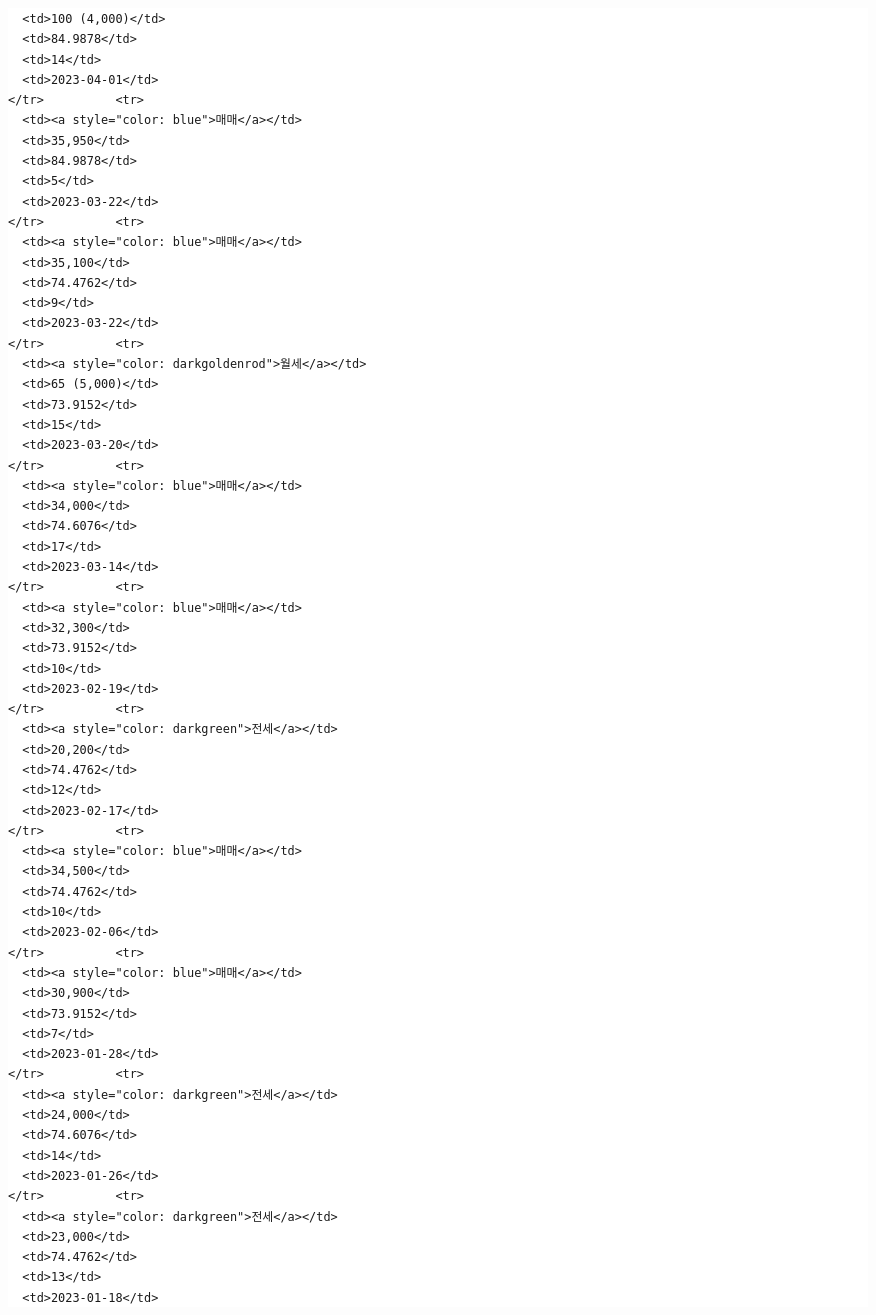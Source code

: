       <td>100 (4,000)</td>
      <td>84.9878</td>
      <td>14</td>
      <td>2023-04-01</td>
    </tr>          <tr>
      <td><a style="color: blue">매매</a></td>
      <td>35,950</td>
      <td>84.9878</td>
      <td>5</td>
      <td>2023-03-22</td>
    </tr>          <tr>
      <td><a style="color: blue">매매</a></td>
      <td>35,100</td>
      <td>74.4762</td>
      <td>9</td>
      <td>2023-03-22</td>
    </tr>          <tr>
      <td><a style="color: darkgoldenrod">월세</a></td>
      <td>65 (5,000)</td>
      <td>73.9152</td>
      <td>15</td>
      <td>2023-03-20</td>
    </tr>          <tr>
      <td><a style="color: blue">매매</a></td>
      <td>34,000</td>
      <td>74.6076</td>
      <td>17</td>
      <td>2023-03-14</td>
    </tr>          <tr>
      <td><a style="color: blue">매매</a></td>
      <td>32,300</td>
      <td>73.9152</td>
      <td>10</td>
      <td>2023-02-19</td>
    </tr>          <tr>
      <td><a style="color: darkgreen">전세</a></td>
      <td>20,200</td>
      <td>74.4762</td>
      <td>12</td>
      <td>2023-02-17</td>
    </tr>          <tr>
      <td><a style="color: blue">매매</a></td>
      <td>34,500</td>
      <td>74.4762</td>
      <td>10</td>
      <td>2023-02-06</td>
    </tr>          <tr>
      <td><a style="color: blue">매매</a></td>
      <td>30,900</td>
      <td>73.9152</td>
      <td>7</td>
      <td>2023-01-28</td>
    </tr>          <tr>
      <td><a style="color: darkgreen">전세</a></td>
      <td>24,000</td>
      <td>74.6076</td>
      <td>14</td>
      <td>2023-01-26</td>
    </tr>          <tr>
      <td><a style="color: darkgreen">전세</a></td>
      <td>23,000</td>
      <td>74.4762</td>
      <td>13</td>
      <td>2023-01-18</td>